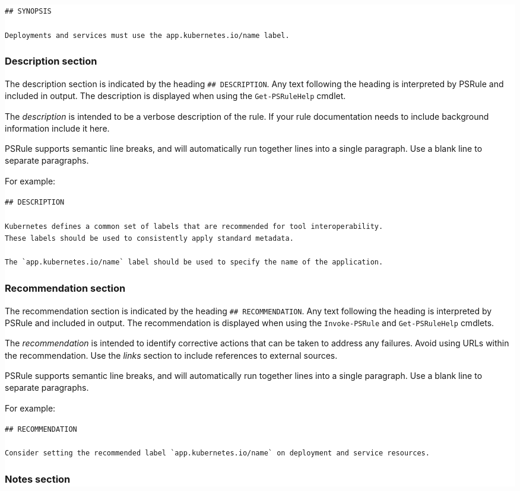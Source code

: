 ```text
## SYNOPSIS

Deployments and services must use the app.kubernetes.io/name label.
```

### Description section

The description section is indicated by the heading `## DESCRIPTION`.
Any text following the heading is interpreted by PSRule and included in output.
The description is displayed when using the `Get-PSRuleHelp` cmdlet.

The _description_ is intended to be a verbose description of the rule.
If your rule documentation needs to include background information include it here.

PSRule supports semantic line breaks, and will automatically run together lines into a single paragraph.
Use a blank line to separate paragraphs.

For example:

```text
## DESCRIPTION

Kubernetes defines a common set of labels that are recommended for tool interoperability.
These labels should be used to consistently apply standard metadata.

The `app.kubernetes.io/name` label should be used to specify the name of the application.
```

### Recommendation section

The recommendation section is indicated by the heading `## RECOMMENDATION`.
Any text following the heading is interpreted by PSRule and included in output.
The recommendation is displayed when using the `Invoke-PSRule` and `Get-PSRuleHelp` cmdlets.

The _recommendation_ is intended to identify corrective actions that can be taken to address any failures.
Avoid using URLs within the recommendation.
Use the _links_ section to include references to external sources.

PSRule supports semantic line breaks, and will automatically run together lines into a single paragraph.
Use a blank line to separate paragraphs.

For example:

```text
## RECOMMENDATION

Consider setting the recommended label `app.kubernetes.io/name` on deployment and service resources.
```

### Notes section
